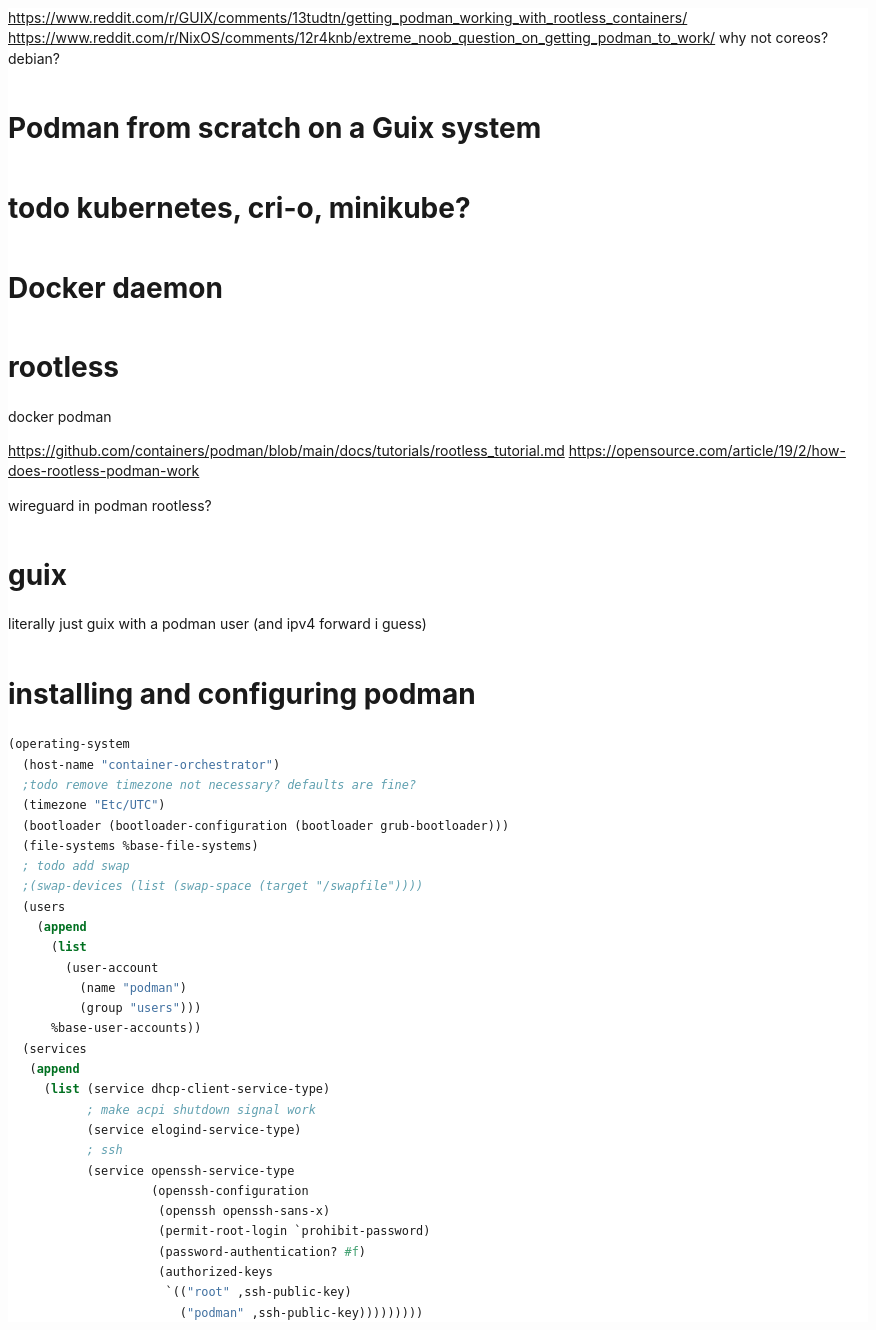 https://www.reddit.com/r/GUIX/comments/13tudtn/getting_podman_working_with_rootless_containers/
https://www.reddit.com/r/NixOS/comments/12r4knb/extreme_noob_question_on_getting_podman_to_work/
why not coreos? debian?

# Podman from scratch on a Guix system

# todo kubernetes, cri-o, minikube?

# Docker daemon

# rootless

docker
podman

https://github.com/containers/podman/blob/main/docs/tutorials/rootless_tutorial.md
https://opensource.com/article/19/2/how-does-rootless-podman-work

wireguard in podman rootless?

# guix

literally just guix with a podman user (and ipv4 forward i guess)

# installing and configuring podman



```scm
(operating-system
  (host-name "container-orchestrator")
  ;todo remove timezone not necessary? defaults are fine?
  (timezone "Etc/UTC")
  (bootloader (bootloader-configuration (bootloader grub-bootloader)))
  (file-systems %base-file-systems)
  ; todo add swap
  ;(swap-devices (list (swap-space (target "/swapfile"))))
  (users
    (append
      (list
        (user-account
          (name "podman")
          (group "users")))
      %base-user-accounts))
  (services
   (append
     (list (service dhcp-client-service-type)
           ; make acpi shutdown signal work
           (service elogind-service-type)
           ; ssh
           (service openssh-service-type
                    (openssh-configuration
                     (openssh openssh-sans-x)
                     (permit-root-login `prohibit-password)
                     (password-authentication? #f)
                     (authorized-keys
                      `(("root" ,ssh-public-key)
                        ("podman" ,ssh-public-key)))))))))
```
